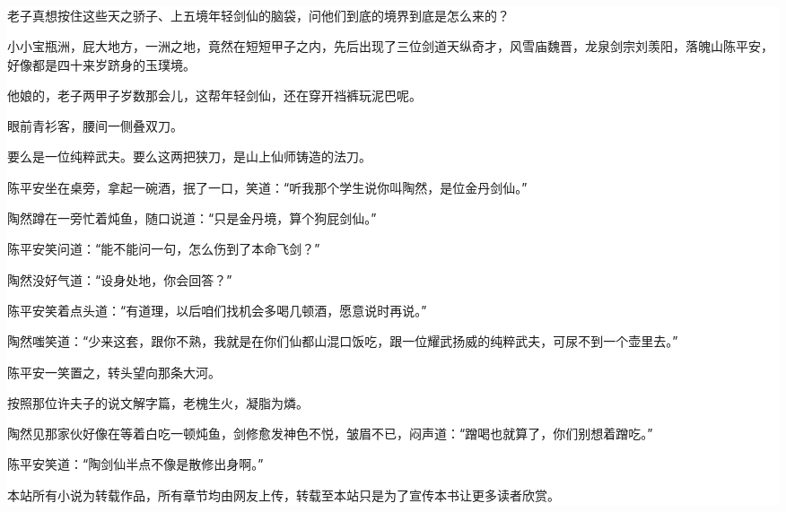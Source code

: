    老子真想按住这些天之骄子、上五境年轻剑仙的脑袋，问他们到底的境界到底是怎么来的？

   小小宝瓶洲，屁大地方，一洲之地，竟然在短短甲子之内，先后出现了三位剑道天纵奇才，风雪庙魏晋，龙泉剑宗刘羡阳，落魄山陈平安，好像都是四十来岁跻身的玉璞境。

   他娘的，老子两甲子岁数那会儿，这帮年轻剑仙，还在穿开裆裤玩泥巴呢。

   眼前青衫客，腰间一侧叠双刀。

   要么是一位纯粹武夫。要么这两把狭刀，是山上仙师铸造的法刀。

   陈平安坐在桌旁，拿起一碗酒，抿了一口，笑道：“听我那个学生说你叫陶然，是位金丹剑仙。”

   陶然蹲在一旁忙着炖鱼，随口说道：“只是金丹境，算个狗屁剑仙。”

   陈平安笑问道：“能不能问一句，怎么伤到了本命飞剑？”

   陶然没好气道：“设身处地，你会回答？”

   陈平安笑着点头道：“有道理，以后咱们找机会多喝几顿酒，愿意说时再说。”

   陶然嗤笑道：“少来这套，跟你不熟，我就是在你们仙都山混口饭吃，跟一位耀武扬威的纯粹武夫，可尿不到一个壶里去。”

   陈平安一笑置之，转头望向那条大河。

   按照那位许夫子的说文解字篇，老槐生火，凝脂为燐。

   陶然见那家伙好像在等着白吃一顿炖鱼，剑修愈发神色不悦，皱眉不已，闷声道：“蹭喝也就算了，你们别想着蹭吃。”

   陈平安笑道：“陶剑仙半点不像是散修出身啊。”

  本站所有小说为转载作品，所有章节均由网友上传，转载至本站只是为了宣传本书让更多读者欣赏。